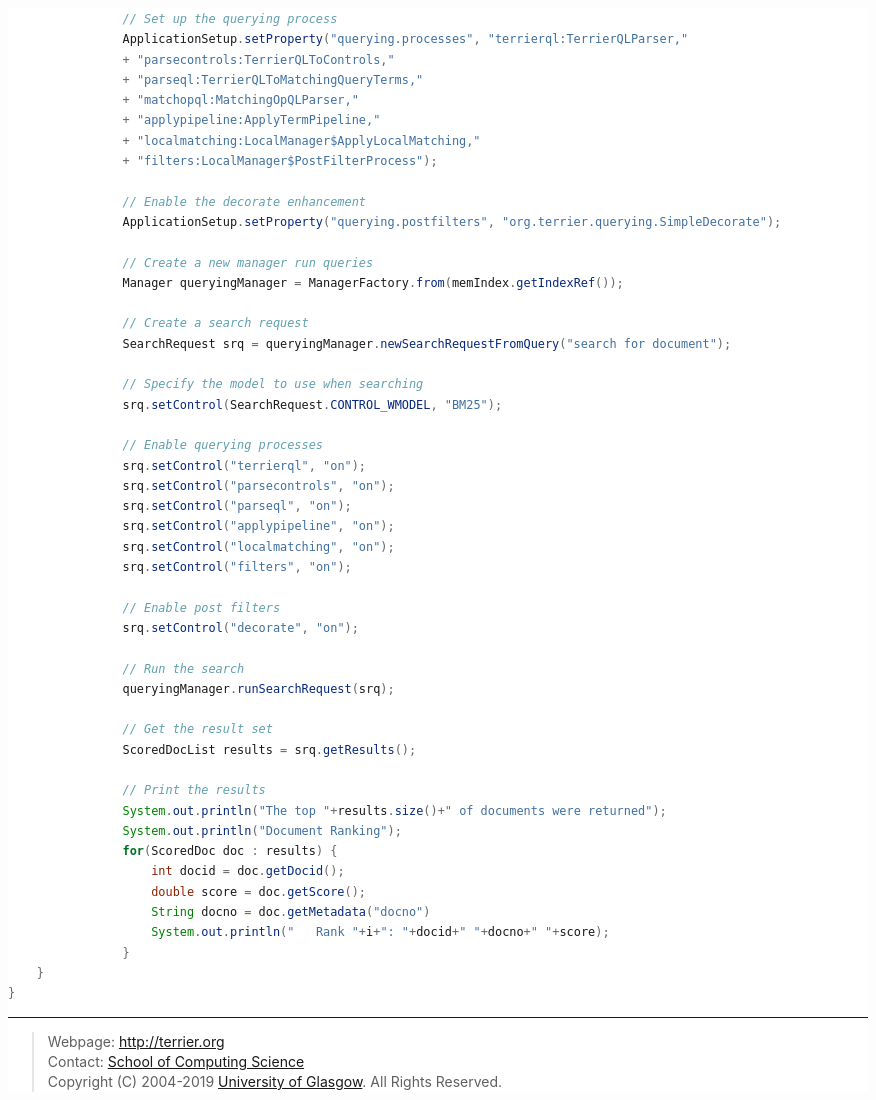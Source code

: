 ```java
				// Set up the querying process
				ApplicationSetup.setProperty("querying.processes", "terrierql:TerrierQLParser,"
				+ "parsecontrols:TerrierQLToControls,"
				+ "parseql:TerrierQLToMatchingQueryTerms,"
				+ "matchopql:MatchingOpQLParser,"
				+ "applypipeline:ApplyTermPipeline,"
				+ "localmatching:LocalManager$ApplyLocalMatching,"
				+ "filters:LocalManager$PostFilterProcess");

				// Enable the decorate enhancement
				ApplicationSetup.setProperty("querying.postfilters", "org.terrier.querying.SimpleDecorate");

				// Create a new manager run queries
				Manager queryingManager = ManagerFactory.from(memIndex.getIndexRef());

				// Create a search request
				SearchRequest srq = queryingManager.newSearchRequestFromQuery("search for document");

				// Specify the model to use when searching
				srq.setControl(SearchRequest.CONTROL_WMODEL, "BM25");

				// Enable querying processes
				srq.setControl("terrierql", "on");
				srq.setControl("parsecontrols", "on");
				srq.setControl("parseql", "on");
				srq.setControl("applypipeline", "on");
				srq.setControl("localmatching", "on");
				srq.setControl("filters", "on");

				// Enable post filters
				srq.setControl("decorate", "on");

				// Run the search
				queryingManager.runSearchRequest(srq);

				// Get the result set
				ScoredDocList results = srq.getResults();

				// Print the results
				System.out.println("The top "+results.size()+" of documents were returned");
				System.out.println("Document Ranking");
				for(ScoredDoc doc : results) {
					int docid = doc.getDocid();
					double score = doc.getScore();
					String docno = doc.getMetadata("docno")
					System.out.println("   Rank "+i+": "+docid+" "+docno+" "+score);
				}
    }
}
```


------------------------------------------------------------------------

> Webpage: <http://terrier.org>  
> Contact: [School of Computing Science](http://www.dcs.gla.ac.uk/)  
> Copyright (C) 2004-2019 [University of Glasgow](http://www.gla.ac.uk/). All Rights Reserved.
